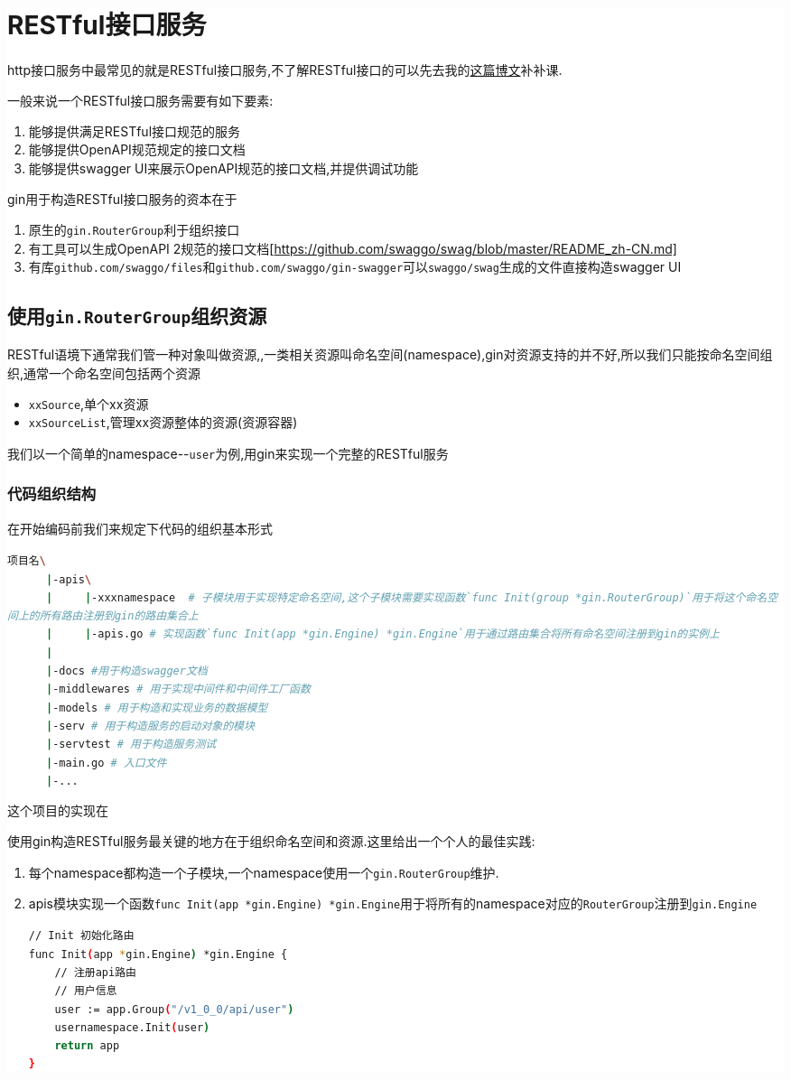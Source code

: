 # RESTful接口服务

http接口服务中最常见的就是RESTful接口服务,不了解RESTful接口的可以先去我的[这篇博文](https://blog.hszofficial.site/recommend/2019/03/14/RESTful%E9%A3%8E%E6%A0%BC%E7%9A%84%E6%8E%A5%E5%8F%A3%E8%AE%BE%E8%AE%A1/)补补课.

一般来说一个RESTful接口服务需要有如下要素:

1. 能够提供满足RESTful接口规范的服务
2. 能够提供OpenAPI规范规定的接口文档
3. 能够提供swagger UI来展示OpenAPI规范的接口文档,并提供调试功能

gin用于构造RESTful接口服务的资本在于

1. 原生的`gin.RouterGroup`利于组织接口
2. 有工具可以生成OpenAPI 2规范的接口文档[https://github.com/swaggo/swag/blob/master/README_zh-CN.md]
3. 有库`github.com/swaggo/files`和`github.com/swaggo/gin-swagger`可以`swaggo/swag`生成的文件直接构造swagger UI

## 使用`gin.RouterGroup`组织资源

RESTful语境下通常我们管一种对象叫做资源,,一类相关资源叫命名空间(namespace),gin对资源支持的并不好,所以我们只能按命名空间组织,通常一个命名空间包括两个资源

+ `xxSource`,单个xx资源
+ `xxSourceList`,管理xx资源整体的资源(资源容器)

我们以一个简单的namespace--`user`为例,用gin来实现一个完整的RESTful服务

### 代码组织结构

在开始编码前我们来规定下代码的组织基本形式

```bash
项目名\
      |-apis\
      |     |-xxxnamespace  # 子模块用于实现特定命名空间,这个子模块需要实现函数`func Init(group *gin.RouterGroup)`用于将这个命名空间上的所有路由注册到gin的路由集合上
      |     |-apis.go # 实现函数`func Init(app *gin.Engine) *gin.Engine`用于通过路由集合将所有命名空间注册到gin的实例上
      |
      |-docs #用于构造swagger文档
      |-middlewares # 用于实现中间件和中间件工厂函数
      |-models # 用于构造和实现业务的数据模型
      |-serv # 用于构造服务的启动对象的模块
      |-servtest # 用于构造服务测试
      |-main.go # 入口文件
      |-...
```

这个项目的实现在[]()

使用gin构造RESTful服务最关键的地方在于组织命名空间和资源.这里给出一个个人的最佳实践:

1. 每个namespace都构造一个子模块,一个namespace使用一个`gin.RouterGroup`维护.
2. apis模块实现一个函数`func Init(app *gin.Engine) *gin.Engine`用于将所有的namespace对应的`RouterGroup`注册到`gin.Engine`

    ```bash
    // Init 初始化路由
    func Init(app *gin.Engine) *gin.Engine {
        // 注册api路由
        // 用户信息
        user := app.Group("/v1_0_0/api/user")
        usernamespace.Init(user)
        return app
    }
    ```
